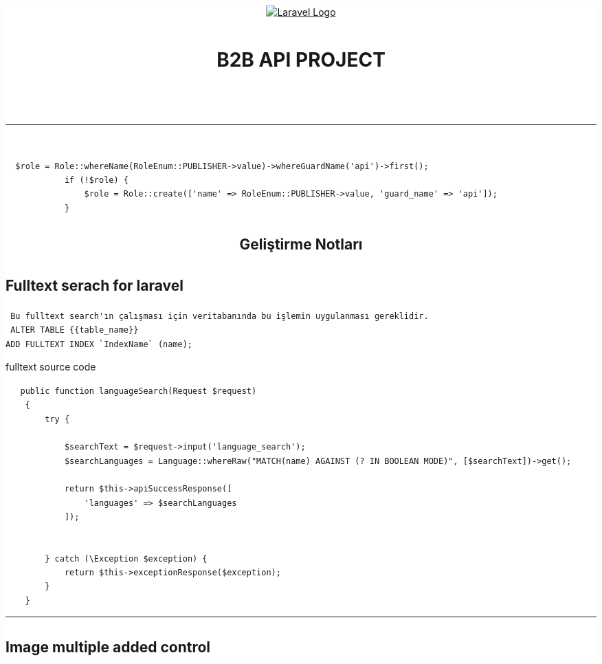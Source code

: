 <p align="center"><a href="https://laravel.com" target="_blank">
<img src="https://5deniz.com/public/5deniz-new/images/logo.png?width=459&name=logo.png" width="400" alt="Laravel Logo"></a></p>


<h1 align="center">B2B API PROJECT</h1>
<br>
<br>


<hr>
<br>

```
  $role = Role::whereName(RoleEnum::PUBLISHER->value)->whereGuardName('api')->first();
            if (!$role) {
                $role = Role::create(['name' => RoleEnum::PUBLISHER->value, 'guard_name' => 'api']);
            }
```

<h2 align="center">Geliştirme Notları </h2>

## Fulltext serach for laravel
```
 Bu fulltext search'ın çalışması için veritabanında bu işlemin uygulanması gereklidir.
 ALTER TABLE {{table_name}}
ADD FULLTEXT INDEX `IndexName` (name);
````

fulltext source code

```
   public function languageSearch(Request $request)
    {
        try {

            $searchText = $request->input('language_search');
            $searchLanguages = Language::whereRaw("MATCH(name) AGAINST (? IN BOOLEAN MODE)", [$searchText])->get();

            return $this->apiSuccessResponse([
                'languages' => $searchLanguages
            ]);


        } catch (\Exception $exception) {
            return $this->exceptionResponse($exception);
        }
    }
```
<hr>

## Image multiple added control
